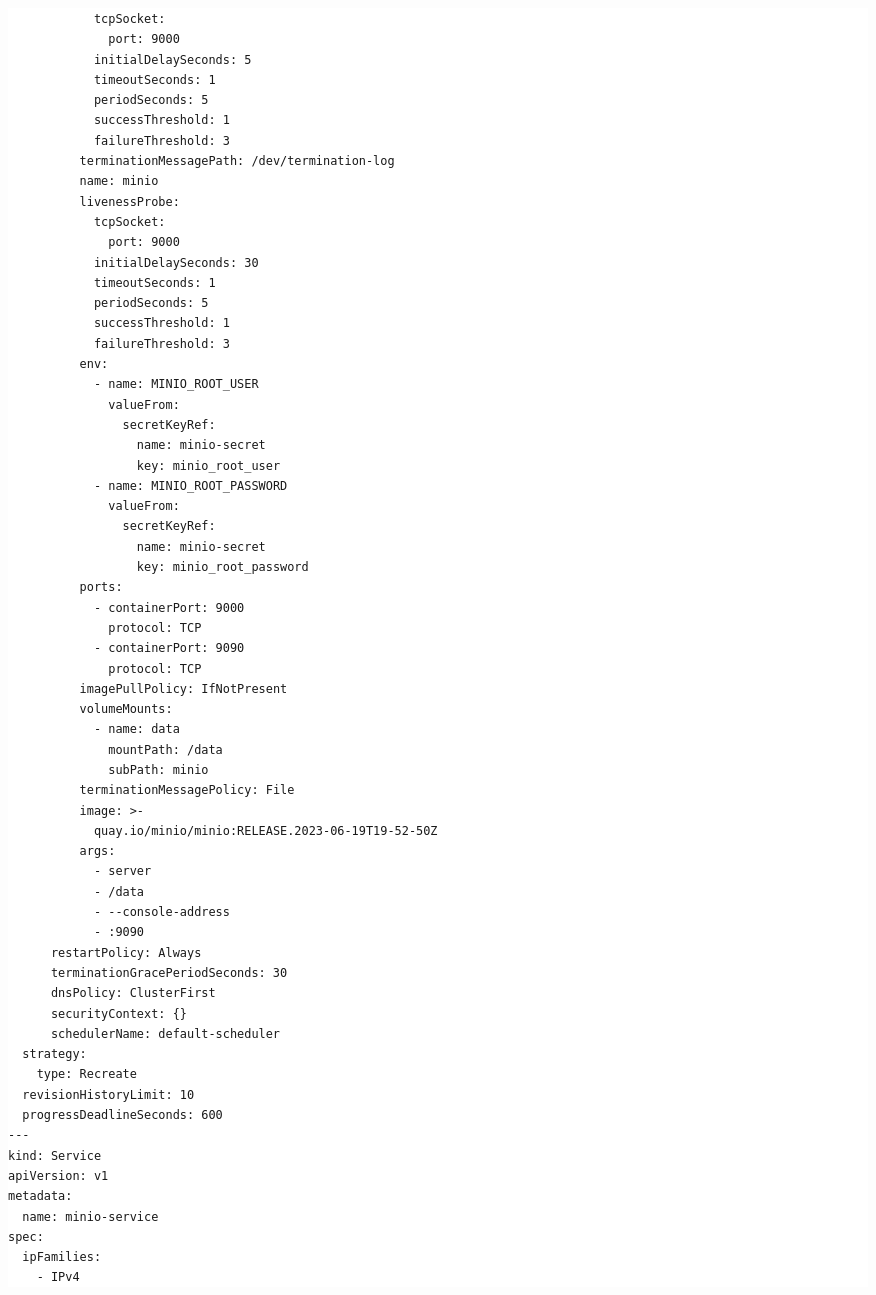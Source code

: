                 tcpSocket:
                  port: 9000
                initialDelaySeconds: 5
                timeoutSeconds: 1
                periodSeconds: 5
                successThreshold: 1
                failureThreshold: 3
              terminationMessagePath: /dev/termination-log
              name: minio
              livenessProbe:
                tcpSocket:
                  port: 9000
                initialDelaySeconds: 30
                timeoutSeconds: 1
                periodSeconds: 5
                successThreshold: 1
                failureThreshold: 3
              env:
                - name: MINIO_ROOT_USER
                  valueFrom:
                    secretKeyRef:
                      name: minio-secret
                      key: minio_root_user
                - name: MINIO_ROOT_PASSWORD
                  valueFrom:
                    secretKeyRef:
                      name: minio-secret
                      key: minio_root_password
              ports:
                - containerPort: 9000
                  protocol: TCP
                - containerPort: 9090
                  protocol: TCP
              imagePullPolicy: IfNotPresent
              volumeMounts:
                - name: data
                  mountPath: /data
                  subPath: minio
              terminationMessagePolicy: File
              image: >-
                quay.io/minio/minio:RELEASE.2023-06-19T19-52-50Z
              args:
                - server
                - /data
                - --console-address
                - :9090
          restartPolicy: Always
          terminationGracePeriodSeconds: 30
          dnsPolicy: ClusterFirst
          securityContext: {}
          schedulerName: default-scheduler
      strategy:
        type: Recreate
      revisionHistoryLimit: 10
      progressDeadlineSeconds: 600
    ---
    kind: Service
    apiVersion: v1
    metadata:
      name: minio-service
    spec:
      ipFamilies:
        - IPv4